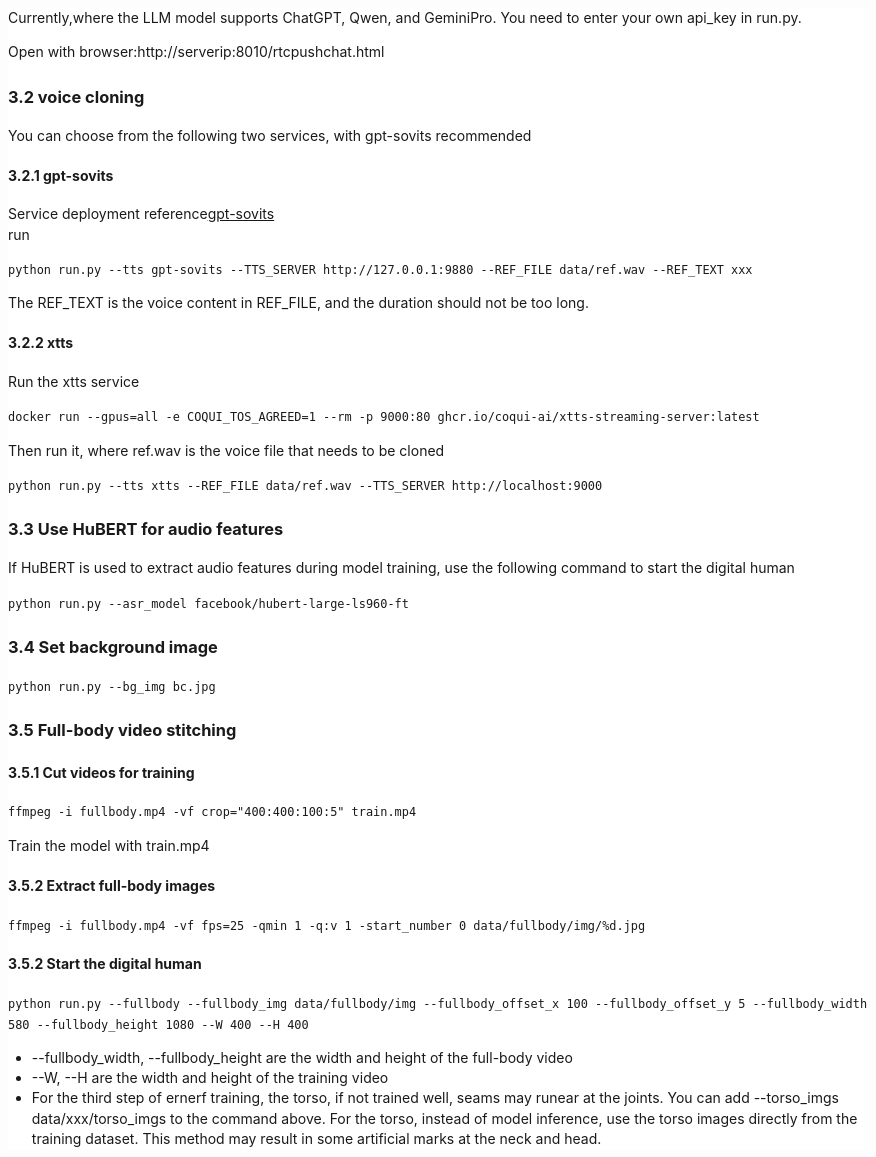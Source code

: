 Currently,where the LLM model supports ChatGPT, Qwen, and GeminiPro. You need to enter your own api_key in run.py.

Open with browser:http://serverip:8010/rtcpushchat.html

### 3.2 voice cloning
You can choose from the following two services, with gpt-sovits recommended
#### 3.2.1 gpt-sovits
Service deployment reference[gpt-sovits](/tts/README.md)  
run
```
python run.py --tts gpt-sovits --TTS_SERVER http://127.0.0.1:9880 --REF_FILE data/ref.wav --REF_TEXT xxx
```
The REF_TEXT is the voice content in REF_FILE, and the duration should not be too long.

#### 3.2.2 xtts
Run the xtts service
```
docker run --gpus=all -e COQUI_TOS_AGREED=1 --rm -p 9000:80 ghcr.io/coqui-ai/xtts-streaming-server:latest
```
Then run it, where ref.wav is the voice file that needs to be cloned
```
python run.py --tts xtts --REF_FILE data/ref.wav --TTS_SERVER http://localhost:9000
```

### 3.3 Use HuBERT for audio features
If HuBERT is used to extract audio features during model training, use the following command to start the digital human
```
python run.py --asr_model facebook/hubert-large-ls960-ft 
```

### 3.4 Set background image
```
python run.py --bg_img bc.jpg 
```

### 3.5 Full-body video stitching
#### 3.5.1 Cut videos for training
```
ffmpeg -i fullbody.mp4 -vf crop="400:400:100:5" train.mp4 
```
Train the model with train.mp4
#### 3.5.2 Extract full-body images
```
ffmpeg -i fullbody.mp4 -vf fps=25 -qmin 1 -q:v 1 -start_number 0 data/fullbody/img/%d.jpg
```
#### 3.5.2 Start the digital human
```
python run.py --fullbody --fullbody_img data/fullbody/img --fullbody_offset_x 100 --fullbody_offset_y 5 --fullbody_width 580 --fullbody_height 1080 --W 400 --H 400
```
- --fullbody_width, --fullbody_height are the width and height of the full-body video
- --W, --H are the width and height of the training video  
- For the third step of ernerf training, the torso, if not trained well, seams may runear at the joints. You can add --torso_imgs data/xxx/torso_imgs to the command above. For the torso, instead of model inference, use the torso images directly from the training dataset. This method may result in some artificial marks at the neck and head.
